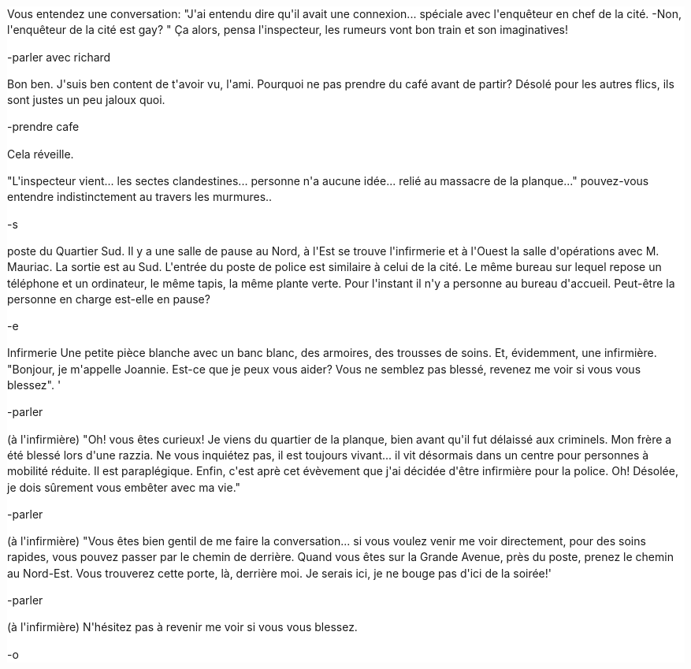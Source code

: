 Vous entendez une conversation: "J'ai entendu dire qu'il avait une connexion... spéciale avec l'enquêteur en chef de la cité.
-Non, l'enquêteur de la cité est gay?
" Ça alors, pensa l'inspecteur, les rumeurs vont bon train et son imaginatives!

-parler avec richard

Bon ben. J'suis ben content de t'avoir vu, l'ami. Pourquoi ne pas prendre du café avant de partir? Désolé pour les autres flics, ils sont justes un peu jaloux quoi.

-prendre cafe

Cela réveille.

"L'inspecteur vient... les sectes clandestines... personne n'a aucune idée... relié au massacre de la planque..." pouvez-vous entendre indistinctement au travers les murmures..


-s

poste du Quartier Sud.
Il y a une salle de pause au Nord, à l'Est se trouve l'infirmerie et à l'Ouest la salle d'opérations avec M. Mauriac. La sortie est au Sud. L'entrée du poste de police est similaire à celui de la cité. Le même bureau sur lequel repose un téléphone et un ordinateur, le même tapis, la même plante verte. Pour l'instant il n'y a personne au bureau d'accueil. Peut-être la personne en charge est-elle en pause?

-e

Infirmerie
Une petite pièce blanche avec un banc blanc, des armoires, des trousses de soins. Et, évidemment, une infirmière.
"Bonjour, je m'appelle Joannie. Est-ce que je peux vous aider? Vous ne semblez pas blessé, revenez me voir si vous vous blessez". '

-parler

(à l'infirmière)
"Oh! vous êtes curieux! Je viens du quartier de la planque, bien avant qu'il fut délaissé aux criminels. Mon frère a été blessé lors d'une razzia. Ne vous inquiétez pas, il est toujours vivant... il vit désormais dans un centre pour personnes à mobilité réduite. Il est paraplégique. Enfin, c'est aprè cet évèvement que j'ai décidée d'être infirmière pour la police. Oh! Désolée, je dois sûrement vous embêter avec ma vie."

-parler

(à l'infirmière)
"Vous êtes bien gentil de me faire la conversation... si vous voulez venir me voir directement, pour des soins rapides, vous pouvez passer par le chemin de derrière. Quand vous êtes sur la Grande Avenue, près du poste, prenez le chemin au Nord-Est. Vous trouverez cette porte, là, derrière moi. Je serais ici, je ne bouge pas d'ici de la soirée!'

-parler

(à l'infirmière)
N'hésitez pas à revenir me voir si vous vous blessez.

-o
